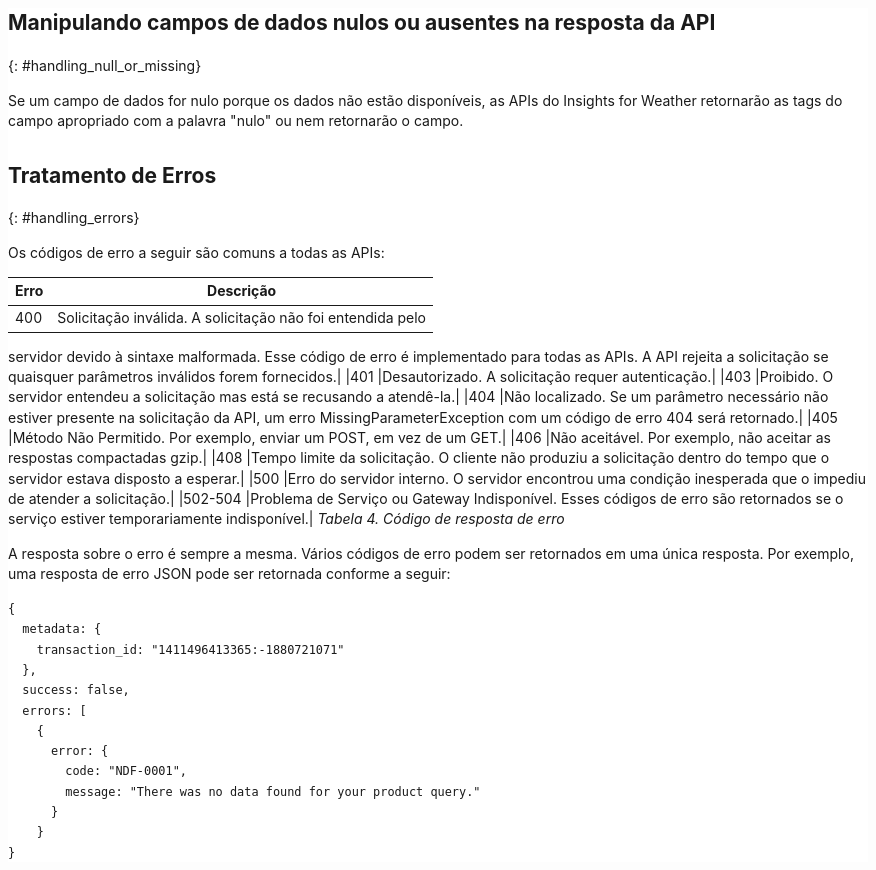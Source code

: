 ## Manipulando campos de dados nulos ou ausentes na resposta da API
{: #handling_null_or_missing}

Se um campo de dados for nulo porque os dados não estão disponíveis, as APIs do Insights for Weather retornarão as tags do campo apropriado com a palavra "nulo" ou nem retornarão o campo.

## Tratamento de Erros
{: #handling_errors}

Os códigos de erro a seguir são comuns a todas as APIs:

|**Erro** |**Descrição**                                    |
|----------|---------------------------------------------------|
|400       |Solicitação inválida. A solicitação não foi entendida pelo
servidor devido à sintaxe malformada. Esse código de erro é implementado para todas as APIs. A API rejeita a solicitação
se quaisquer parâmetros inválidos forem fornecidos.|
|401       |Desautorizado. A solicitação requer autenticação.|
|403       |Proibido. O servidor entendeu a solicitação mas está se recusando a atendê-la.|
|404       |Não localizado. Se um parâmetro necessário não estiver presente na solicitação da API, um erro MissingParameterException com um código de erro 404 será retornado.|
|405       |Método Não Permitido. Por exemplo, enviar um POST, em vez de
um GET.|
|406       |Não aceitável. Por exemplo, não aceitar as respostas compactadas
gzip.|
|408       |Tempo limite da solicitação. O cliente não produziu a
solicitação dentro do tempo que o servidor estava disposto a esperar.|
|500       |Erro do servidor interno. O servidor encontrou uma condição inesperada que o impediu de atender a solicitação.|
|502-504   |Problema de Serviço ou Gateway Indisponível. Esses códigos de
erro são retornados se o serviço estiver temporariamente
indisponível.|
*Tabela 4. Código de resposta de erro*

A resposta sobre o erro é sempre a mesma. Vários códigos de
erro podem ser retornados em uma única resposta.
Por exemplo, uma resposta de erro JSON pode ser retornada conforme a
seguir:

```
{
  metadata: {
    transaction_id: "1411496413365:-1880721071"
  },
  success: false,
  errors: [
    {
      error: {
        code: "NDF-0001",
        message: "There was no data found for your product query."
      }
    }
}
```

